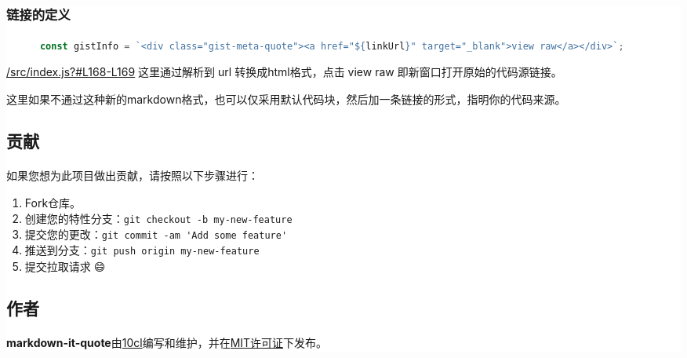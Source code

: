 ### 链接的定义
```js {168-169} {168} (https://github.com/10cl/markdown-it-quote/blob/1a7a67137ab4e2696b7f17f54e85ae5b0579d473//src/index.js?#L168-L169)
      const gistInfo = `<div class="gist-meta-quote"><a href="${linkUrl}" target="_blank">view raw</a></div>`;

```
[/src/index.js?#L168-L169](https://github.com/10cl/markdown-it-quote/blob/1a7a67137ab4e2696b7f17f54e85ae5b0579d473//src/index.js?#L168-L169)
这里通过解析到 url 转换成html格式，点击 view raw 即新窗口打开原始的代码源链接。

这里如果不通过这种新的markdown格式，也可以仅采用默认代码块，然后加一条链接的形式，指明你的代码来源。

## 贡献

如果您想为此项目做出贡献，请按照以下步骤进行：

1. Fork仓库。
2. 创建您的特性分支：`git checkout -b my-new-feature`
3. 提交您的更改：`git commit -am 'Add some feature'`
4. 推送到分支：`git push origin my-new-feature`
5. 提交拉取请求 😄

## 作者
**markdown-it-quote**由[10cl](https://github.com/10cl)编写和维护，并在[MIT许可证](./LICENSE)下发布。